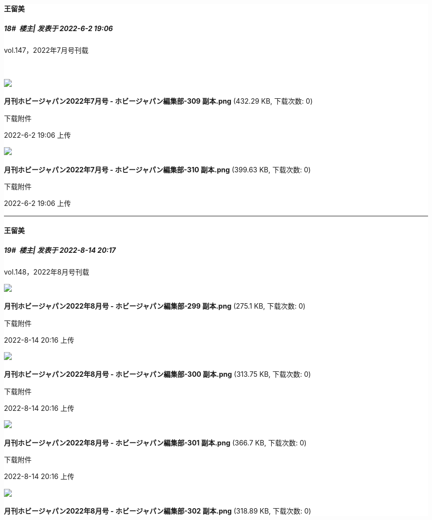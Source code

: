 ####  王留美  
##### 18#         楼主| 发表于 2022-6-2 19:06

vol.147，2022年7月号刊载

​

<img src="https://img.saraba1st.com/forum/202206/02/190643xuo1nvmo3go4uep4.png" referrerpolicy="no-referrer">

<strong>月刊ホビージャパン2022年7月号 - ホビージャパン編集部-309 副本.png</strong> (432.29 KB, 下载次数: 0)

下载附件

2022-6-2 19:06 上传

<img src="https://img.saraba1st.com/forum/202206/02/190643hf0rr0h0m708mh0h.png" referrerpolicy="no-referrer">

<strong>月刊ホビージャパン2022年7月号 - ホビージャパン編集部-310 副本.png</strong> (399.63 KB, 下载次数: 0)

下载附件

2022-6-2 19:06 上传

*****

####  王留美  
##### 19#         楼主| 发表于 2022-8-14 20:17

vol.148，2022年8月号刊载

<img src="https://img.saraba1st.com/forum/202208/14/201619f66h8jwp5ffcxohd.png" referrerpolicy="no-referrer">

<strong>月刊ホビージャパン2022年8月号 - ホビージャパン編集部-299 副本.png</strong> (275.1 KB, 下载次数: 0)

下载附件

2022-8-14 20:16 上传

<img src="https://img.saraba1st.com/forum/202208/14/201620omj8jp4qj0vzpj8v.png" referrerpolicy="no-referrer">

<strong>月刊ホビージャパン2022年8月号 - ホビージャパン編集部-300 副本.png</strong> (313.75 KB, 下载次数: 0)

下载附件

2022-8-14 20:16 上传

<img src="https://img.saraba1st.com/forum/202208/14/201620gyjm8jkjyprjljvm.png" referrerpolicy="no-referrer">

<strong>月刊ホビージャパン2022年8月号 - ホビージャパン編集部-301 副本.png</strong> (366.7 KB, 下载次数: 0)

下载附件

2022-8-14 20:16 上传

<img src="https://img.saraba1st.com/forum/202208/14/201618mmz0hhogapgwmph0.png" referrerpolicy="no-referrer">

<strong>月刊ホビージャパン2022年8月号 - ホビージャパン編集部-302 副本.png</strong> (318.89 KB, 下载次数: 0)
